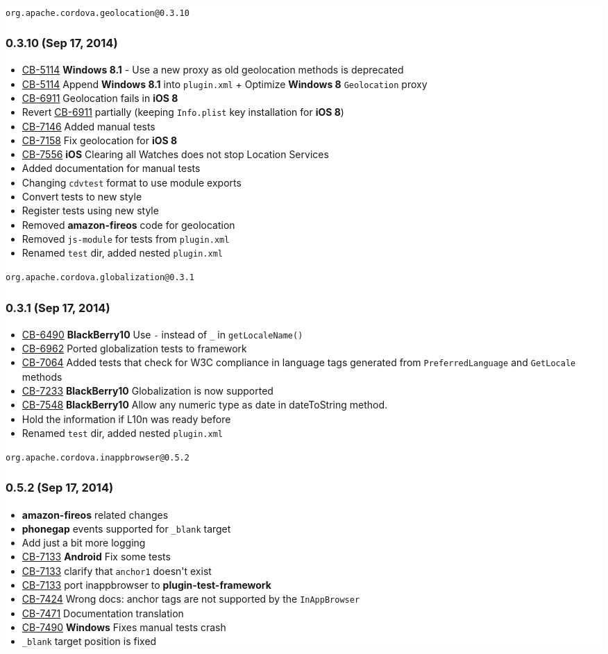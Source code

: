 `org.apache.cordova.geolocation@0.3.10`
### 0.3.10 (Sep 17, 2014)
* [CB-5114](https://issues.apache.org/jira/browse/CB-5114) **Windows 8.1** - Use a new proxy as old geolocation methods is deprecated
* [CB-5114](https://issues.apache.org/jira/browse/CB-5114) Append **Windows 8.1** into `plugin.xml` + Optimize **Windows 8** `Geolocation` proxy
* [CB-6911](https://issues.apache.org/jira/browse/CB-6911) Geolocation fails in **iOS 8**
* Revert [CB-6911](https://issues.apache.org/jira/browse/CB-6911) partially (keeping `Info.plist` key installation for **iOS 8**)
* [CB-7146](https://issues.apache.org/jira/browse/CB-7146) Added manual tests
* [CB-7158](https://issues.apache.org/jira/browse/CB-7158) Fix geolocation for **iOS 8**
* [CB-7556](https://issues.apache.org/jira/browse/CB-7556) **iOS** Clearing all Watches does not stop Location Services
* Added documentation for manual tests
* Changing `cdvtest` format to use module exports
* Convert tests to new style
* Register tests using new style
* Removed **amazon-fireos** code for geolocation
* Removed `js-module` for tests from `plugin.xml`
* Renamed `test` dir, added nested `plugin.xml`

`org.apache.cordova.globalization@0.3.1`
### 0.3.1 (Sep 17, 2014)
* [CB-6490](https://issues.apache.org/jira/browse/CB-6490) **BlackBerry10** Use `-` instead of `_` in `getLocaleName()`
* [CB-6962](https://issues.apache.org/jira/browse/CB-6962) Ported globalization tests to framework
* [CB-7064](https://issues.apache.org/jira/browse/CB-7064) Added tests that check for W3C compliance in language tags generated from `PreferredLanguage` and `GetLocale` methods
* [CB-7233](https://issues.apache.org/jira/browse/CB-7233) **BlackBerry10** Globalization is now supported
* [CB-7548](https://issues.apache.org/jira/browse/CB-7548) **BlackBerry10** Allow any numeric type as date in dateToString method.
* Hold the information if L10n was ready before
* Renamed `test` dir, added nested `plugin.xml`

`org.apache.cordova.inappbrowser@0.5.2`
### 0.5.2 (Sep 17, 2014)
* **amazon-fireos** related changes
* **phonegap** events supported for `_blank` target
* Add just a bit more logging
* [CB-7133](https://issues.apache.org/jira/browse/CB-7133) **Android** Fix some tests
* [CB-7133](https://issues.apache.org/jira/browse/CB-7133) clarify that `anchor1` doesn't exist
* [CB-7133](https://issues.apache.org/jira/browse/CB-7133) port inappbrowser to **plugin-test-framework**
* [CB-7424](https://issues.apache.org/jira/browse/CB-7424) Wrong docs: anchor tags are not supported by the `InAppBrowser`
* [CB-7471](https://issues.apache.org/jira/browse/CB-7471) Documentation translation
* [CB-7490](https://issues.apache.org/jira/browse/CB-7490) **Windows** Fixes manual tests crash
* `_blank` target position is fixed
